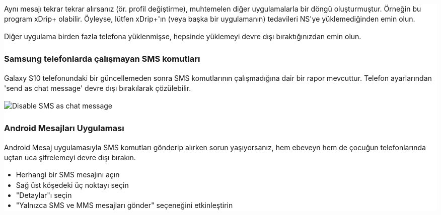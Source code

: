 Aynı mesajı tekrar tekrar alırsanız (ör. profil değiştirme), muhtemelen diğer uygulamalarla bir döngü oluşturmuştur. Örneğin bu program xDrip+ olabilir. Öyleyse, lütfen xDrip+'ın (veya başka bir uygulamanın) tedavileri NS'ye yüklemediğinden emin olun.

Diğer uygulama birden fazla telefona yüklenmişse, hepsinde yüklemeyi devre dışı bıraktığınızdan emin olun.

### Samsung telefonlarda çalışmayan SMS komutları

Galaxy S10 telefonundaki bir güncellemeden sonra SMS komutlarının çalışmadığına dair bir rapor mevcuttur. Telefon ayarlarından 'send as chat message' devre dışı bırakılarak çözülebilir.

![Disable SMS as chat message](../images/SMSdisableChat.png)
### Android Mesajları Uygulaması

Android Mesaj uygulamasıyla SMS komutları gönderip alırken sorun yaşıyorsanız, hem ebeveyn hem de çocuğun telefonlarında uçtan uca şifrelemeyi devre dışı bırakın.
 - Herhangi bir SMS mesajını açın
 - Sağ üst köşedeki üç noktayı seçin
 - "Detaylar"ı seçin
 - "Yalnızca SMS ve MMS mesajları gönder" seçeneğini etkinleştirin
